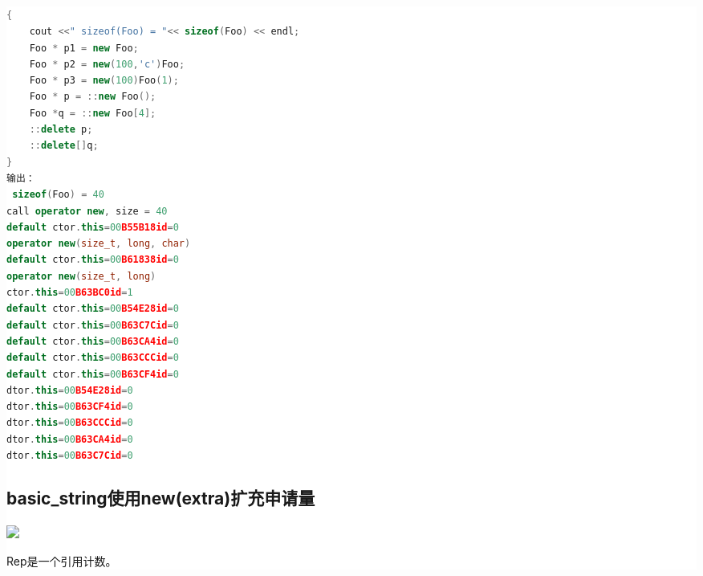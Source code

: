 ```c++
{
	cout <<" sizeof(Foo) = "<< sizeof(Foo) << endl;
	Foo * p1 = new Foo;
	Foo * p2 = new(100,'c')Foo;
	Foo * p3 = new(100)Foo(1);
	Foo * p = ::new Foo();
	Foo *q = ::new Foo[4];
	::delete p;
	::delete[]q;
}
输出：
 sizeof(Foo) = 40
call operator new, size = 40
default ctor.this=00B55B18id=0
operator new(size_t, long, char)
default ctor.this=00B61838id=0
operator new(size_t, long)
ctor.this=00B63BC0id=1
default ctor.this=00B54E28id=0
default ctor.this=00B63C7Cid=0
default ctor.this=00B63CA4id=0
default ctor.this=00B63CCCid=0
default ctor.this=00B63CF4id=0
dtor.this=00B54E28id=0
dtor.this=00B63CF4id=0
dtor.this=00B63CCCid=0
dtor.this=00B63CA4id=0
dtor.this=00B63C7Cid=0
```

## basic_string使用new(extra)扩充申请量

![](https://raw.githubusercontent.com/zxpgo/images/master/img/20190901203455.png)

Rep是一个引用计数。


